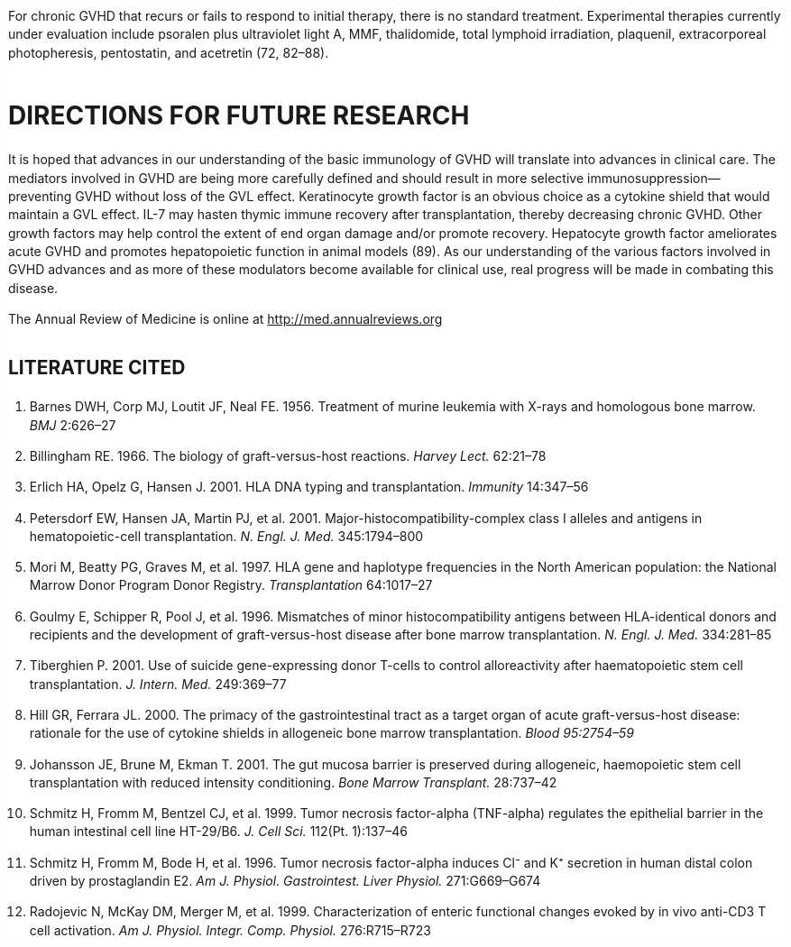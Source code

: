 For chronic GVHD that recurs or fails to respond to initial therapy, there is no standard treatment. Experimental therapies currently under evaluation include psoralen plus ultraviolet light A, MMF, thalidomide, total lymphoid irradiation, plaquenil, extracorporeal photopheresis, pentostatin, and acetretin (72, 82–88).

# DIRECTIONS FOR FUTURE RESEARCH

It is hoped that advances in our understanding of the basic immunology of GVHD will translate into advances in clinical care. The mediators involved in GVHD are being more carefully defined and should result in more selective immunosuppression—preventing GVHD without loss of the GVL effect. Keratinocyte growth factor is an obvious choice as a cytokine shield that would maintain a GVL effect. IL-7 may hasten thymic immune recovery after transplantation, thereby decreasing chronic GVHD. Other growth factors may help control the extent of end organ damage and/or promote recovery. Hepatocyte growth factor ameliorates acute GVHD and promotes hepatopoietic function in animal models (89). As our understanding of the various factors involved in GVHD advances and as more of these modulators become available for clinical use, real progress will be made in combating this disease.

The Annual Review of Medicine is online at http://med.annualreviews.org

## LITERATURE CITED

1. Barnes DWH, Corp MJ, Loutit JF, Neal FE. 1956. Treatment of murine leukemia with X-rays and homologous bone marrow. *BMJ* 2:626–27
2. Billingham RE. 1966. The biology of graft-versus-host reactions. *Harvey Lect.* 62:21–78
3. Erlich HA, Opelz G, Hansen J. 2001. HLA DNA typing and transplantation. *Immunity* 14:347–56
4. Petersdorf EW, Hansen JA, Martin PJ, et al. 2001. Major-histocompatibility-complex class I alleles and antigens in hematopoietic-cell transplantation. *N. Engl. J. Med.* 345:1794–800
5. Mori M, Beatty PG, Graves M, et al. 1997. HLA gene and haplotype frequencies in the North American population: the National Marrow Donor Program Donor Registry. *Transplantation* 64:1017–27
6. Goulmy E, Schipper R, Pool J, et al. 1996. Mismatches of minor histocompatibility antigens between HLA-identical donors and recipients and the development of graft-versus-host disease after bone marrow transplantation. *N. Engl. J. Med.* 334:281–85
7. Tiberghien P. 2001. Use of suicide gene-expressing donor T-cells to control alloreactivity after haematopoietic stem cell transplantation. *J. Intern. Med.* 249:369–77
8. Hill GR, Ferrara JL. 2000. The primacy of the gastrointestinal tract as a target organ of acute graft-versus-host disease: rationale for the use of cytokine shields in
allogeneic bone marrow transplantation.
*Blood 95:2754–59*

9. Johansson JE, Brune M, Ekman T. 2001. The gut mucosa barrier is preserved during allogeneic, haemopoietic stem cell transplantation with reduced intensity conditioning. *Bone Marrow Transplant.* 28:737–42

10. Schmitz H, Fromm M, Bentzel CJ, et al. 1999. Tumor necrosis factor-alpha (TNF-alpha) regulates the epithelial barrier in the human intestinal cell line HT-29/B6. *J. Cell Sci.* 112(Pt. 1):137–46

11. Schmitz H, Fromm M, Bode H, et al. 1996. Tumor necrosis factor-alpha induces Cl⁻ and K⁺ secretion in human distal colon driven by prostaglandin E2. *Am J. Physiol. Gastrointest. Liver Physiol.* 271:G669–G674

12. Radojevic N, McKay DM, Merger M, et al. 1999. Characterization of enteric functional changes evoked by in vivo anti-CD3 T cell activation. *Am J. Physiol. Integr. Comp. Physiol.* 276:R715–R723
